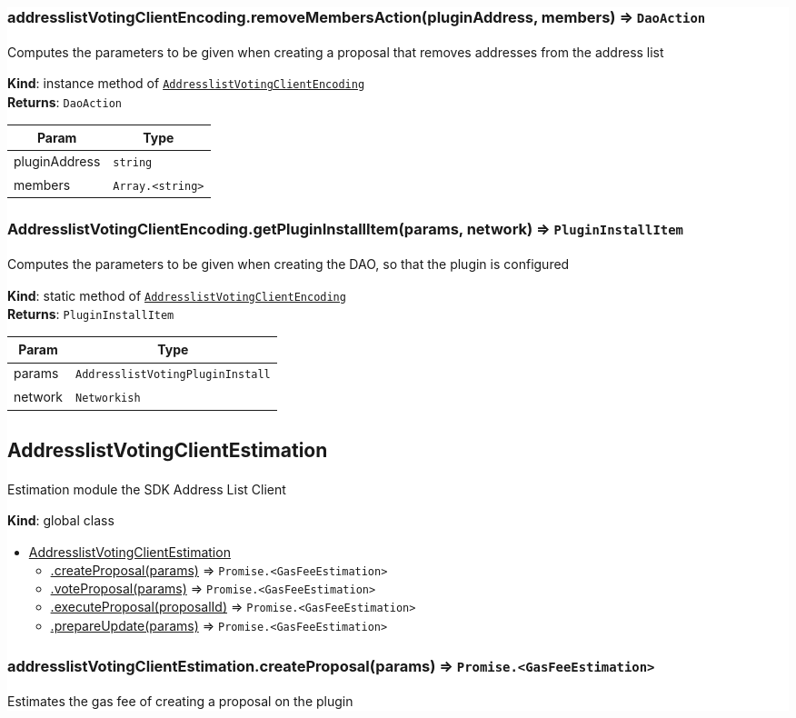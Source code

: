 <a name="addresslistvotingclientencodingremovemembersaction"></a>

### addresslistVotingClientEncoding.removeMembersAction(pluginAddress, members) ⇒ <code>DaoAction</code>
<p>Computes the parameters to be given when creating a proposal that removes addresses from the address list</p>

**Kind**: instance method of [<code>AddresslistVotingClientEncoding</code>](#addresslistvotingclientencoding)  
**Returns**: <code>DaoAction</code>  

| Param | Type |
| --- | --- |
| pluginAddress | <code>string</code> | 
| members | <code>Array.&lt;string&gt;</code> | 

<a name="addresslistvotingclientencodinggetplugininstallitem"></a>

### AddresslistVotingClientEncoding.getPluginInstallItem(params, network) ⇒ <code>PluginInstallItem</code>
<p>Computes the parameters to be given when creating the DAO,
so that the plugin is configured</p>

**Kind**: static method of [<code>AddresslistVotingClientEncoding</code>](#addresslistvotingclientencoding)  
**Returns**: <code>PluginInstallItem</code>  

| Param | Type |
| --- | --- |
| params | <code>AddresslistVotingPluginInstall</code> | 
| network | <code>Networkish</code> | 

<a name="addresslistvotingclientestimation"></a>

## AddresslistVotingClientEstimation
<p>Estimation module the SDK Address List Client</p>

**Kind**: global class  

* [AddresslistVotingClientEstimation](#addresslistvotingclientestimation)
    * [.createProposal(params)](#addresslistvotingclientestimationcreateproposalparams--promisegasfeeestimation) ⇒ <code>Promise.&lt;GasFeeEstimation&gt;</code>
    * [.voteProposal(params)](#addresslistvotingclientestimationvoteproposalparams--promisegasfeeestimation) ⇒ <code>Promise.&lt;GasFeeEstimation&gt;</code>
    * [.executeProposal(proposalId)](#addresslistvotingclientestimationexecuteproposalproposalid--promisegasfeeestimation) ⇒ <code>Promise.&lt;GasFeeEstimation&gt;</code>
    * [.prepareUpdate(params)](#addresslistvotingclientestimationprepareupdateparams--promisegasfeeestimation) ⇒ <code>Promise.&lt;GasFeeEstimation&gt;</code>

<a name="addresslistvotingclientestimationcreateproposal"></a>

### addresslistVotingClientEstimation.createProposal(params) ⇒ <code>Promise.&lt;GasFeeEstimation&gt;</code>
<p>Estimates the gas fee of creating a proposal on the plugin</p>

